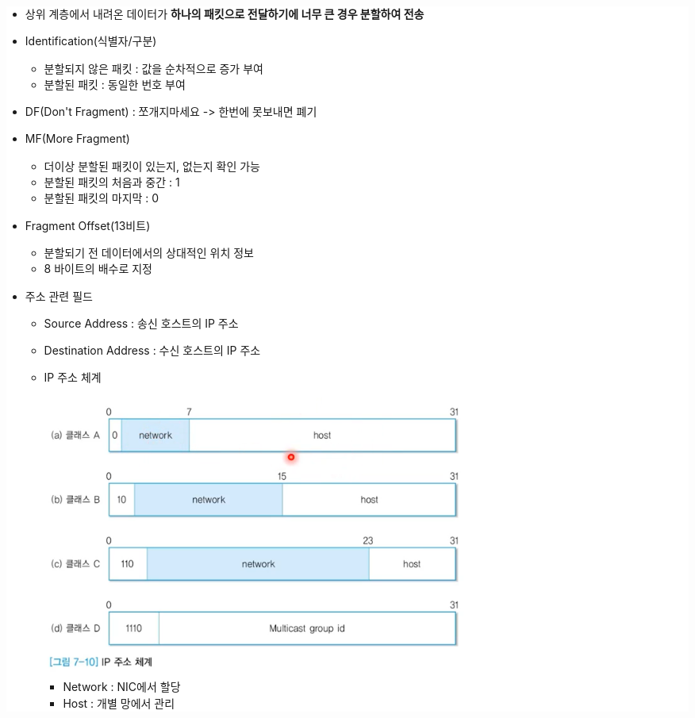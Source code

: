   - 상위 계층에서 내려온 데이터가 **하나의 패킷으로 전달하기에 너무 큰 경우 분할하여 전송**
  - Identification(식별자/구분)
    - 분할되지 않은 패킷 : 값을 순차적으로 증가 부여
    - 분할된 패킷 : 동일한 번호 부여
  - DF(Don't Fragment) : 쪼개지마세요 -> 한번에 못보내면 폐기
  - MF(More Fragment)
    - 더이상 분할된 패킷이 있는지, 없는지 확인 가능
    - 분할된 패킷의 처음과 중간 : 1
    - 분할된 패킷의 마지막 : 0
  - Fragment Offset(13비트)
    - 분할되기 전 데이터에서의 상대적인 위치 정보
    - 8 바이트의 배수로 지정

- 주소 관련 필드

  - Source Address : 송신 호스트의 IP 주소

  - Destination Address : 수신 호스트의 IP 주소

  - IP 주소 체계

    <img src="assets/image-20230302033745292.png" alt="image-20230302033745292" style="zoom: 80%;" />

    - Network : NIC에서 할당
    - Host : 개별 망에서 관리
